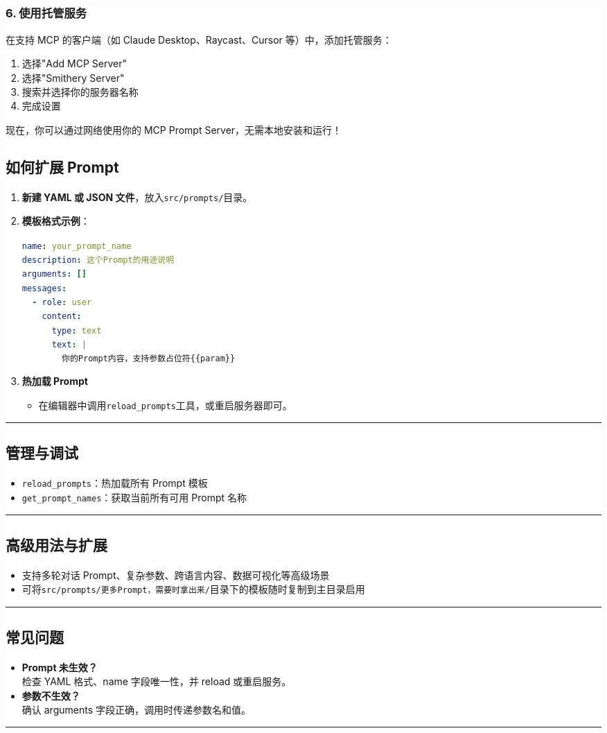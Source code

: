 ### 6. 使用托管服务

在支持 MCP 的客户端（如 Claude Desktop、Raycast、Cursor 等）中，添加托管服务：

1. 选择"Add MCP Server"
2. 选择"Smithery Server"
3. 搜索并选择你的服务器名称
4. 完成设置

现在，你可以通过网络使用你的 MCP Prompt Server，无需本地安装和运行！

## 如何扩展 Prompt

1. **新建 YAML 或 JSON 文件**，放入`src/prompts/`目录。
2. **模板格式示例**：

   ```yaml
   name: your_prompt_name
   description: 这个Prompt的用途说明
   arguments: []
   messages:
     - role: user
       content:
         type: text
         text: |
           你的Prompt内容，支持参数占位符{{param}}
   ```

3. **热加载 Prompt**
   - 在编辑器中调用`reload_prompts`工具，或重启服务器即可。

---

## 管理与调试

- `reload_prompts`：热加载所有 Prompt 模板
- `get_prompt_names`：获取当前所有可用 Prompt 名称

---

## 高级用法与扩展

- 支持多轮对话 Prompt、复杂参数、跨语言内容、数据可视化等高级场景
- 可将`src/prompts/更多Prompt，需要时拿出来/`目录下的模板随时复制到主目录启用

---

## 常见问题

- **Prompt 未生效？**  
  检查 YAML 格式、name 字段唯一性，并 reload 或重启服务。
- **参数不生效？**  
  确认 arguments 字段正确，调用时传递参数名和值。

---